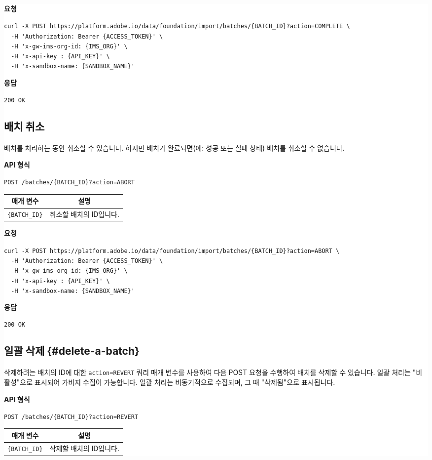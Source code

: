 **요청**

```shell
curl -X POST https://platform.adobe.io/data/foundation/import/batches/{BATCH_ID}?action=COMPLETE \
  -H 'Authorization: Bearer {ACCESS_TOKEN}' \
  -H 'x-gw-ims-org-id: {IMS_ORG}' \
  -H 'x-api-key : {API_KEY}' \
  -H 'x-sandbox-name: {SANDBOX_NAME}'
```

**응답**

```http
200 OK
```

## 배치 취소

배치를 처리하는 동안 취소할 수 있습니다. 하지만 배치가 완료되면(예: 성공 또는 실패 상태) 배치를 취소할 수 없습니다.

**API 형식**

```http
POST /batches/{BATCH_ID}?action=ABORT
```

| 매개 변수 | 설명 |
| --------- | ----------- |
| `{BATCH_ID}` | 취소할 배치의 ID입니다. |

**요청**

```shell
curl -X POST https://platform.adobe.io/data/foundation/import/batches/{BATCH_ID}?action=ABORT \
  -H 'Authorization: Bearer {ACCESS_TOKEN}' \
  -H 'x-gw-ims-org-id: {IMS_ORG}' \
  -H 'x-api-key : {API_KEY}' \
  -H 'x-sandbox-name: {SANDBOX_NAME}' 
```

**응답**

```http
200 OK
```

## 일괄 삭제 {#delete-a-batch}

삭제하려는 배치의 ID에 대한 `action=REVERT` 쿼리 매개 변수를 사용하여 다음 POST 요청을 수행하여 배치를 삭제할 수 있습니다. 일괄 처리는 &quot;비활성&quot;으로 표시되어 가비지 수집이 가능합니다. 일괄 처리는 비동기적으로 수집되며, 그 때 &quot;삭제됨&quot;으로 표시됩니다.

**API 형식**

```http
POST /batches/{BATCH_ID}?action=REVERT
```

| 매개 변수 | 설명 |
| --------- | ----------- |
| `{BATCH_ID}` | 삭제할 배치의 ID입니다. |
